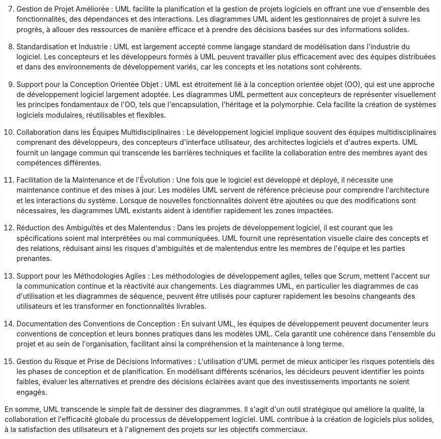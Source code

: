 7. Gestion de Projet Améliorée :
UML facilite la planification et la gestion de projets logiciels en offrant une vue d'ensemble des fonctionnalités, des dépendances et des interactions. Les diagrammes UML aident les gestionnaires de projet à suivre les progrès, à allouer des ressources de manière efficace et à prendre des décisions basées sur des informations solides.

8. Standardisation et Industrie :
UML est largement accepté comme langage standard de modélisation dans l'industrie du logiciel. Les concepteurs et les développeurs formés à UML peuvent travailler plus efficacement avec des équipes distribuées et dans des environnements de développement variés, car les concepts et les notations sont cohérents.

9. Support pour la Conception Orientée Objet :
UML est étroitement lié à la conception orientée objet (OO), qui est une approche de développement logiciel largement adoptée. Les diagrammes UML permettent aux concepteurs de représenter visuellement les principes fondamentaux de l'OO, tels que l'encapsulation, l'héritage et la polymorphie. Cela facilite la création de systèmes logiciels modulaires, réutilisables et flexibles.

10. Collaboration dans les Équipes Multidisciplinaires :
Le développement logiciel implique souvent des équipes multidisciplinaires comprenant des développeurs, des concepteurs d'interface utilisateur, des architectes logiciels et d'autres experts. UML fournit un langage commun qui transcende les barrières techniques et facilite la collaboration entre des membres ayant des compétences différentes.

11. Facilitation de la Maintenance et de l'Évolution :
Une fois que le logiciel est développé et déployé, il nécessite une maintenance continue et des mises à jour. Les modèles UML servent de référence précieuse pour comprendre l'architecture et les interactions du système. Lorsque de nouvelles fonctionnalités doivent être ajoutées ou que des modifications sont nécessaires, les diagrammes UML existants aident à identifier rapidement les zones impactées.

12. Réduction des Ambiguïtés et des Malentendus :
Dans les projets de développement logiciel, il est courant que les spécifications soient mal interprétées ou mal communiquées. UML fournit une représentation visuelle claire des concepts et des relations, réduisant ainsi les risques d'ambiguïtés et de malentendus entre les membres de l'équipe et les parties prenantes.

13. Support pour les Méthodologies Agiles :
Les méthodologies de développement agiles, telles que Scrum, mettent l'accent sur la communication continue et la réactivité aux changements. Les diagrammes UML, en particulier les diagrammes de cas d'utilisation et les diagrammes de séquence, peuvent être utilisés pour capturer rapidement les besoins changeants des utilisateurs et les transformer en fonctionnalités livrables.

14. Documentation des Conventions de Conception :
En suivant UML, les équipes de développement peuvent documenter leurs conventions de conception et leurs bonnes pratiques dans les modèles UML. Cela garantit une cohérence dans l'ensemble du projet et au sein de l'organisation, facilitant ainsi la compréhension et la maintenance à long terme.

15. Gestion du Risque et Prise de Décisions Informatives :
L'utilisation d'UML permet de mieux anticiper les risques potentiels dès les phases de conception et de planification. En modélisant différents scénarios, les décideurs peuvent identifier les points faibles, évaluer les alternatives et prendre des décisions éclairées avant que des investissements importants ne soient engagés.

En somme, UML transcende le simple fait de dessiner des diagrammes. Il s'agit d'un outil stratégique qui améliore la qualité, la collaboration et l'efficacité globale du processus de développement logiciel. UML contribue à la création de logiciels plus solides, à la satisfaction des utilisateurs et à l'alignement des projets sur les objectifs commerciaux.
